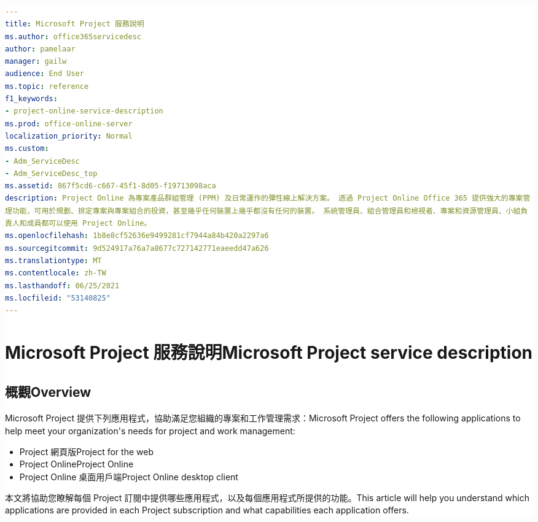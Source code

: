 ```yaml
---
title: Microsoft Project 服務說明
ms.author: office365servicedesc
author: pamelaar
manager: gailw
audience: End User
ms.topic: reference
f1_keywords:
- project-online-service-description
ms.prod: office-online-server
localization_priority: Normal
ms.custom:
- Adm_ServiceDesc
- Adm_ServiceDesc_top
ms.assetid: 867f5cd6-c667-45f1-8d05-f19713098aca
description: Project Online 為專案產品群組管理 (PPM) 及日常運作的彈性線上解決方案。 透過 Project Online Office 365 提供強大的專案管理功能，可用於規劃、排定專案與專案組合的投資，甚至幾乎任何裝置上幾乎都沒有任何的裝置。 系統管理員、組合管理員和檢視者、專案和資源管理員、小組負責人和成員都可以使用 Project Online。
ms.openlocfilehash: 1b8e8cf52636e9499281cf7944a84b420a2297a6
ms.sourcegitcommit: 9d524917a76a7a8677c727142771eaeedd47a626
ms.translationtype: MT
ms.contentlocale: zh-TW
ms.lasthandoff: 06/25/2021
ms.locfileid: "53140825"
---
```

# <a name="microsoft-project-service-description"></a><span data-ttu-id="a0a53-105">Microsoft Project 服務說明</span><span class="sxs-lookup"><span data-stu-id="a0a53-105">Microsoft Project service description</span></span>

## <a name="overview"></a><span data-ttu-id="a0a53-106">概觀</span><span class="sxs-lookup"><span data-stu-id="a0a53-106">Overview</span></span>

<span data-ttu-id="a0a53-107">Microsoft Project 提供下列應用程式，協助滿足您組織的專案和工作管理需求：</span><span class="sxs-lookup"><span data-stu-id="a0a53-107">Microsoft Project offers the following applications to help meet your organization's needs for project and work management:</span></span>

- <span data-ttu-id="a0a53-108">Project 網頁版</span><span class="sxs-lookup"><span data-stu-id="a0a53-108">Project for the web</span></span>
- <span data-ttu-id="a0a53-109">Project Online</span><span class="sxs-lookup"><span data-stu-id="a0a53-109">Project Online</span></span> 
- <span data-ttu-id="a0a53-110">Project Online 桌面用戶端</span><span class="sxs-lookup"><span data-stu-id="a0a53-110">Project Online desktop client</span></span>

<span data-ttu-id="a0a53-111">本文將協助您瞭解每個 Project 訂閱中提供哪些應用程式，以及每個應用程式所提供的功能。</span><span class="sxs-lookup"><span data-stu-id="a0a53-111">This article will help you understand which applications are provided in each Project subscription and what capabilities each application offers.</span></span>

